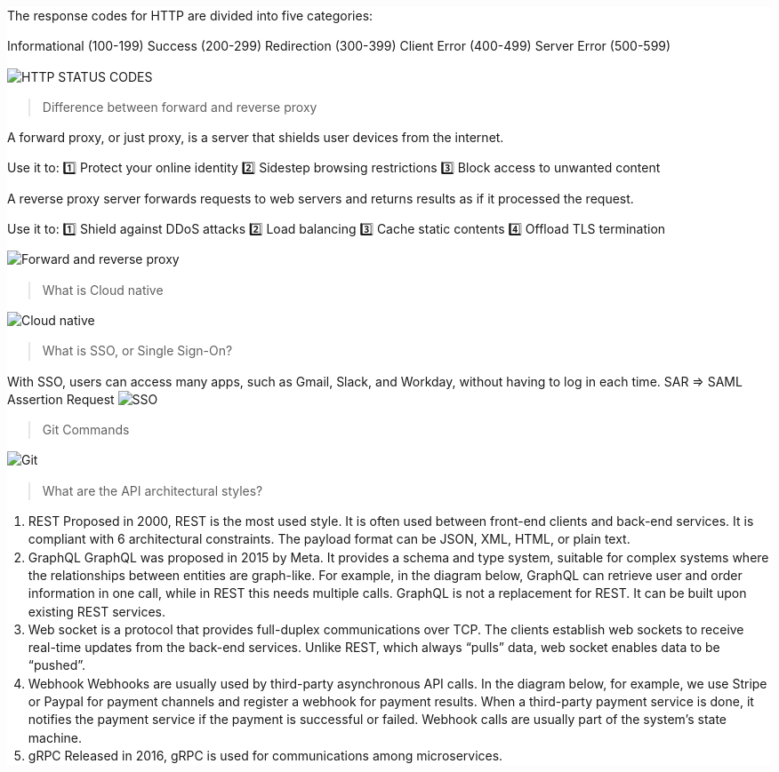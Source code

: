 The response codes for HTTP are divided into five categories:

Informational (100-199)
Success (200-299)
Redirection (300-399)
Client Error (400-499)
Server Error (500-599)

![HTTP STATUS CODES](https://pbs.twimg.com/media/Fr1cbdvaEAA55AC?format=jpg&name=small)

> Difference between forward and reverse proxy

A forward proxy, or just proxy, is a server that shields user devices from the internet.

Use it to:
1️⃣ Protect your online identity
2️⃣ Sidestep browsing restrictions
3️⃣ Block access to unwanted content

A reverse proxy server forwards requests to web servers and returns results as if it processed the request.

Use it to:
1️⃣ Shield against DDoS attacks
2️⃣ Load balancing
3️⃣ Cache static contents
4️⃣ Offload TLS termination

![Forward and reverse proxy](https://pbs.twimg.com/media/FrZmmFbaMAAQylH?format=jpg&name=small)

> What is Cloud native

![Cloud native](https://pbs.twimg.com/media/FqrQSSraQAAKuLR?format=jpg&name=small)

> What is SSO, or Single Sign-On?

With SSO, users can access many apps, such as Gmail, Slack, and Workday, without having to log in each time.
SAR => SAML Assertion Request
![SSO](https://pbs.twimg.com/media/FqRyDgWaYAArZIA?format=jpg&name=small)

> Git Commands

![Git](https://pbs.twimg.com/media/FqJgykFaUAArpJE?format=jpg&name=small)

> What are the API architectural styles?

1. REST
   Proposed in 2000, REST is the most used style. It is often used between front-end clients and back-end services. It is compliant with 6 architectural constraints. The payload format can be JSON, XML, HTML, or plain text.
2. GraphQL
   GraphQL was proposed in 2015 by Meta. It provides a schema and type system, suitable for complex systems where the relationships between entities are graph-like.
For example, in the diagram below, GraphQL can retrieve user and order information in one call, while in REST this needs multiple calls.
GraphQL is not a replacement for REST. It can be built upon existing REST services.
3. Web socket is a protocol that provides full-duplex communications over TCP. The clients establish web sockets to receive real-time updates from the back-end services. Unlike REST, which always “pulls” data, web socket enables data to be “pushed”.
4. Webhook
   Webhooks are usually used by third-party asynchronous API calls. In the diagram below, for example, we use Stripe or Paypal for payment channels and register a webhook for payment results.
   When a third-party payment service is done, it notifies the payment service if the payment is successful or failed. Webhook calls are usually part of the system’s state machine.
5. gRPC
   Released in 2016, gRPC is used for communications among microservices.
